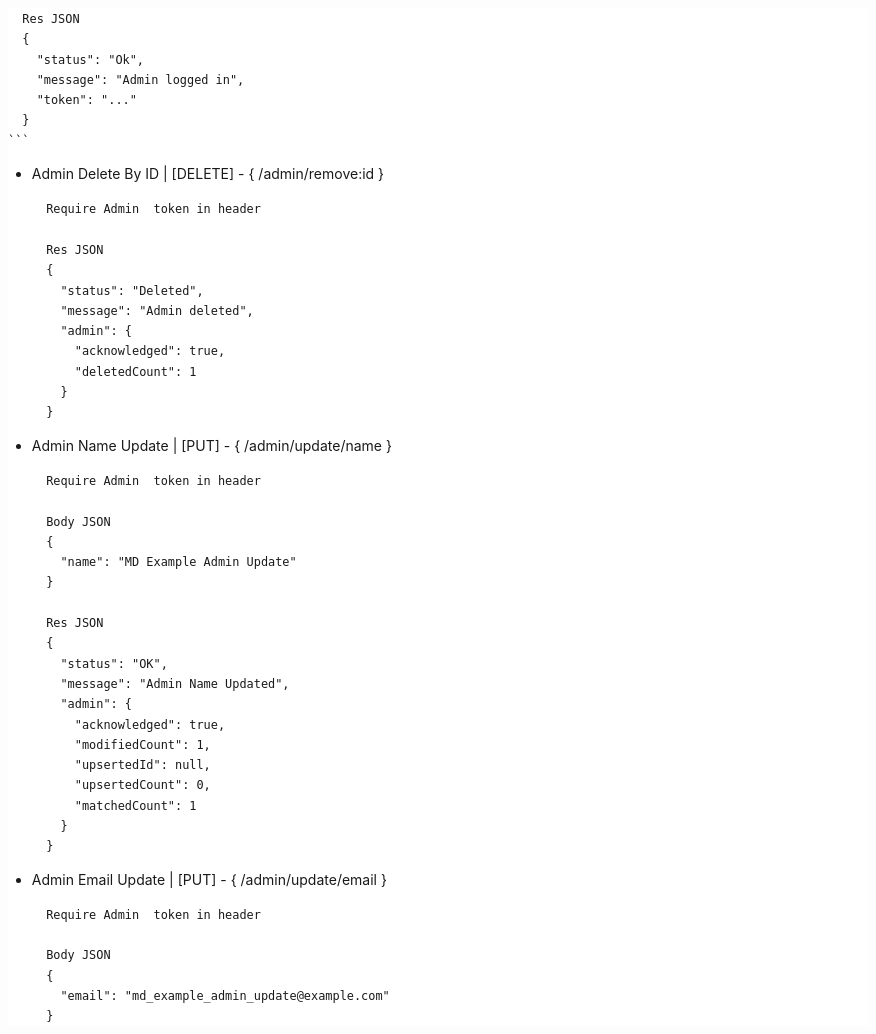       Res JSON
      {
        "status": "Ok",
        "message": "Admin logged in",
        "token": "..."
      }
    ```

  - Admin Delete By ID | [DELETE] - { /admin/remove:id }

    ```
      Require Admin  token in header

      Res JSON
      {
        "status": "Deleted",
        "message": "Admin deleted",
        "admin": {
          "acknowledged": true,
          "deletedCount": 1
        }
      }
    ```

  - Admin Name Update | [PUT] - { /admin/update/name }

    ```
      Require Admin  token in header

      Body JSON
      {
        "name": "MD Example Admin Update"
      }

      Res JSON
      {
        "status": "OK",
        "message": "Admin Name Updated",
        "admin": {
          "acknowledged": true,
          "modifiedCount": 1,
          "upsertedId": null,
          "upsertedCount": 0,
          "matchedCount": 1
        }
      }
    ```

  - Admin Email Update | [PUT] - { /admin/update/email }

    ```
      Require Admin  token in header

      Body JSON
      {
        "email": "md_example_admin_update@example.com"
      }
